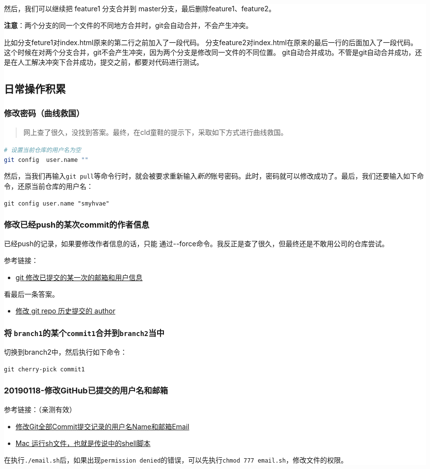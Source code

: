 然后，我们可以继续把 feature1 分支合并到 master分支，最后删除feature1、feature2。

**注意**：两个分支的同一个文件的不同地方合并时，git会自动合并，不会产生冲突。

比如分支feture1对index.html原来的第二行之前加入了一段代码。
分支feature2对index.html在原来的最后一行的后面加入了一段代码。
这个时候在对两个分支合并，git不会产生冲突，因为两个分支是修改同一文件的不同位置。
git自动合并成功。不管是git自动合并成功，还是在人工解决冲突下合并成功，提交之前，都要对代码进行测试。

## 日常操作积累

### 修改密码（曲线救国）


> 网上查了很久，没找到答案。最终，在cld童鞋的提示下，采取如下方式进行曲线救国。

```bash
# 设置当前仓库的用户名为空
git config  user.name ""
```

然后，当我们再输入`git pull`等命令行时，就会被要求重新输入*新的*账号密码。此时，密码就可以修改成功了。最后，我们还要输入如下命令，还原当前仓库的用户名：

```
git config user.name "smyhvae"
```

### 修改已经push的某次commit的作者信息

已经push的记录，如果要修改作者信息的话，只能 通过--force命令。我反正是查了很久，但最终还是不敢用公司的仓库尝试。

参考链接：


- [git 修改已提交的某一次的邮箱和用户信息](https://segmentfault.com/q/1010000006999861)

看最后一条答案。

- [修改 git repo 历史提交的 author](http://baurine.github.io/2015/08/22/git_update_author.html)


### 将 `branch1`的某个`commit1`合并到`branch2`当中

切换到branch2中，然后执行如下命令：

```
git cherry-pick commit1
```

### 20190118-修改GitHub已提交的用户名和邮箱

参考链接：（亲测有效）

- [修改Git全部Commit提交记录的用户名Name和邮箱Email](https://cloud.tencent.com/developer/article/1352623)

- [Mac 运行sh文件，也就是传说中的shell脚本](https://blog.csdn.net/yusufolu9/article/details/53706269)


在执行`./email.sh`后，如果出现`permission denied`的错误，可以先执行`chmod 777 email.sh`，修改文件的权限。

